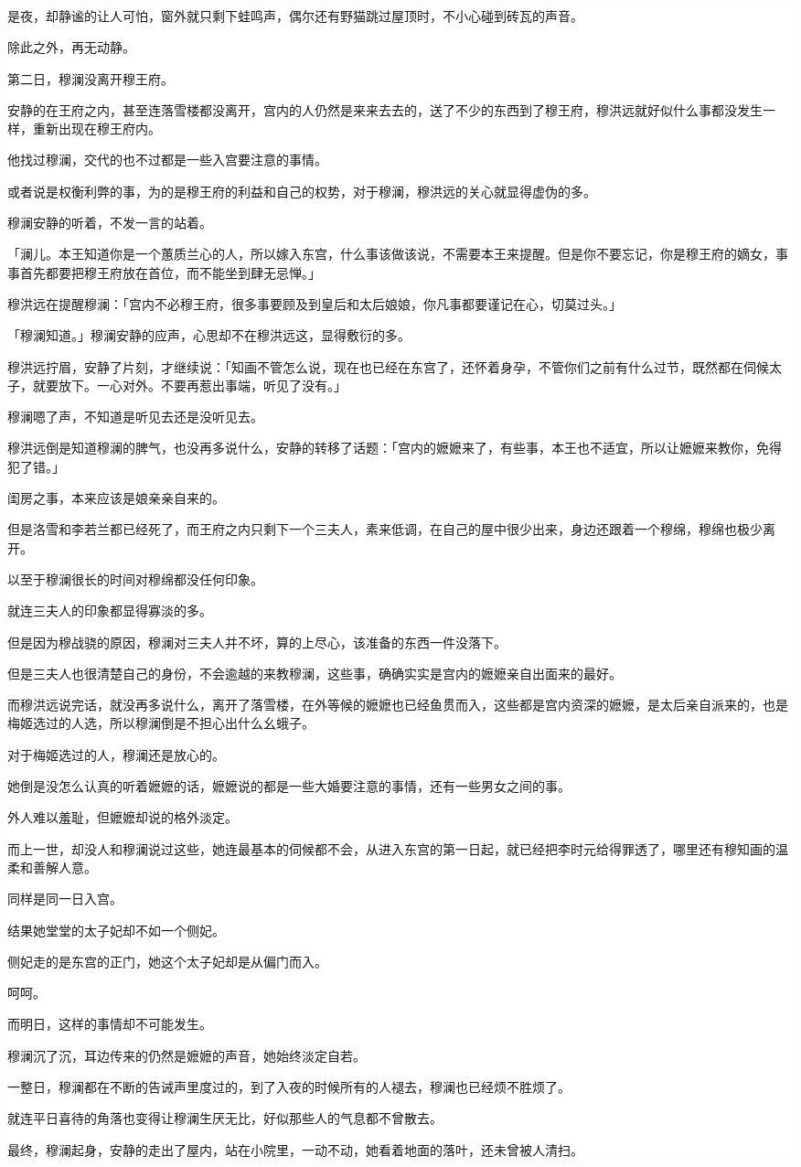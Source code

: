 是夜，却静谧的让人可怕，窗外就只剩下蛙鸣声，偶尔还有野猫跳过屋顶时，不小心碰到砖瓦的声音。

除此之外，再无动静。

第二日，穆澜没离开穆王府。

安静的在王府之内，甚至连落雪楼都没离开，宫内的人仍然是来来去去的，送了不少的东西到了穆王府，穆洪远就好似什么事都没发生一样，重新出现在穆王府内。

他找过穆澜，交代的也不过都是一些入宫要注意的事情。

或者说是权衡利弊的事，为的是穆王府的利益和自己的权势，对于穆澜，穆洪远的关心就显得虚伪的多。

穆澜安静的听着，不发一言的站着。

「澜儿。本王知道你是一个蕙质兰心的人，所以嫁入东宫，什么事该做该说，不需要本王来提醒。但是你不要忘记，你是穆王府的嫡女，事事首先都要把穆王府放在首位，而不能坐到肆无忌惮。」

穆洪远在提醒穆澜：「宫内不必穆王府，很多事要顾及到皇后和太后娘娘，你凡事都要谨记在心，切莫过头。」

「穆澜知道。」穆澜安静的应声，心思却不在穆洪远这，显得敷衍的多。

穆洪远拧眉，安静了片刻，才继续说：「知画不管怎么说，现在也已经在东宫了，还怀着身孕，不管你们之前有什么过节，既然都在伺候太子，就要放下。一心对外。不要再惹出事端，听见了没有。」

穆澜嗯了声，不知道是听见去还是没听见去。

穆洪远倒是知道穆澜的脾气，也没再多说什么，安静的转移了话题：「宫内的嬷嬷来了，有些事，本王也不适宜，所以让嬷嬷来教你，免得犯了错。」

闺房之事，本来应该是娘亲亲自来的。

但是洛雪和李若兰都已经死了，而王府之内只剩下一个三夫人，素来低调，在自己的屋中很少出来，身边还跟着一个穆绵，穆绵也极少离开。

以至于穆澜很长的时间对穆绵都没任何印象。

就连三夫人的印象都显得寡淡的多。

但是因为穆战骁的原因，穆澜对三夫人并不坏，算的上尽心，该准备的东西一件没落下。

但是三夫人也很清楚自己的身份，不会逾越的来教穆澜，这些事，确确实实是宫内的嬷嬷亲自出面来的最好。

而穆洪远说完话，就没再多说什么，离开了落雪楼，在外等候的嬷嬷也已经鱼贯而入，这些都是宫内资深的嬷嬷，是太后亲自派来的，也是梅姬选过的人选，所以穆澜倒是不担心出什么幺蛾子。

对于梅姬选过的人，穆澜还是放心的。

她倒是没怎么认真的听着嬷嬷的话，嬷嬷说的都是一些大婚要注意的事情，还有一些男女之间的事。

外人难以羞耻，但嬷嬷却说的格外淡定。

而上一世，却没人和穆澜说过这些，她连最基本的伺候都不会，从进入东宫的第一日起，就已经把李时元给得罪透了，哪里还有穆知画的温柔和善解人意。

同样是同一日入宫。

结果她堂堂的太子妃却不如一个侧妃。

侧妃走的是东宫的正门，她这个太子妃却是从偏门而入。

呵呵。

而明日，这样的事情却不可能发生。

穆澜沉了沉，耳边传来的仍然是嬷嬷的声音，她始终淡定自若。

一整日，穆澜都在不断的告诫声里度过的，到了入夜的时候所有的人褪去，穆澜也已经烦不胜烦了。

就连平日喜待的角落也变得让穆澜生厌无比，好似那些人的气息都不曾散去。

最终，穆澜起身，安静的走出了屋内，站在小院里，一动不动，她看着地面的落叶，还未曾被人清扫。
